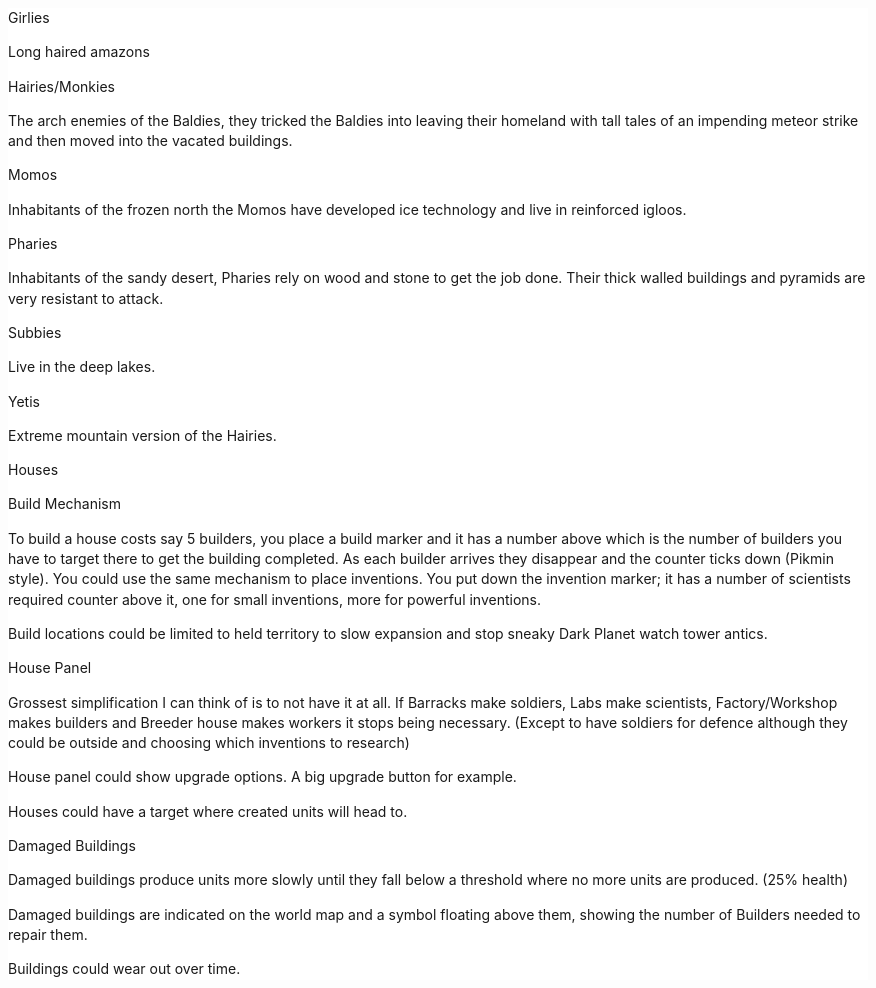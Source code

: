 Girlies

Long haired amazons

Hairies/Monkies

The arch enemies of the Baldies,‭ ‬they tricked the Baldies into leaving their homeland with tall tales of an impending meteor strike and then moved into the vacated buildings.

Momos

Inhabitants of the frozen north the Momos have developed ice technology and live in reinforced igloos.

Pharies

Inhabitants of the sandy desert,‭ ‬Pharies rely on wood and stone to get the job done.‭ ‬Their thick walled buildings and pyramids are very resistant to attack.

Subbies

Live in the deep lakes.

Yetis

Extreme mountain version of the Hairies.

Houses


Build Mechanism

To build a house costs say‭ ‬5‭ ‬builders,‭ ‬you place a build marker and it has a number above which is the number of builders you have to target there to get the building completed.‭ ‬As each builder arrives they disappear and the counter ticks down‭ (‬Pikmin style‭)‬.‭ ‬You could use the same mechanism to place inventions.‭ ‬You put down the invention marker‭; ‬it has a number of scientists required counter above it,‭ ‬one for small inventions,‭ ‬more for powerful inventions.

Build locations could be limited to held territory to slow expansion and stop sneaky Dark Planet watch tower antics.

House Panel

Grossest simplification I can think of is to not have it at all.‭ ‬If Barracks make soldiers,‭ ‬Labs make scientists,‭ ‬Factory/Workshop makes builders and Breeder house makes workers it stops being necessary.‭ (‬Except to have soldiers for defence although they could be outside and choosing which inventions to research‭)

House panel could show upgrade options.‭ ‬A big upgrade button for example.

Houses could have a target where created units will head to.

Damaged Buildings

Damaged buildings produce units more slowly until they fall below a threshold where no more units are produced.‭ (‬25%‭ ‬health‭)

Damaged buildings are indicated on the‭ ‬world map and a symbol floating above them,‭ ‬showing the number of Builders needed to repair them.

Buildings could wear out over time.
